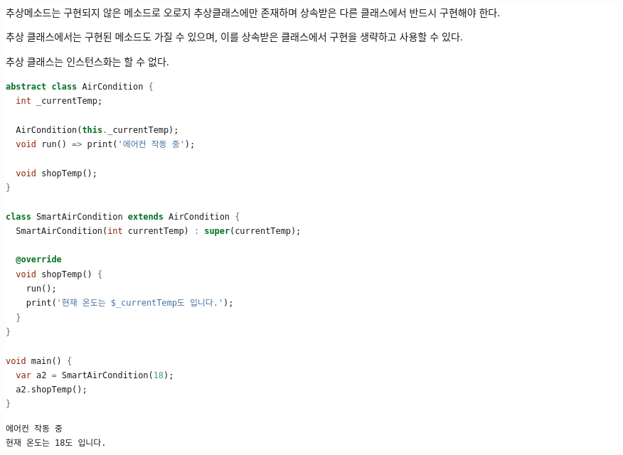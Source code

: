 추상메소드는 구현되지 않은 메소드로 오로지 추상클래스에만 존재하며 상속받은 다른 클래스에서 반드시 구현해야 한다.

추상 클래스에서는 구현된 메소드도 가질 수 있으며, 이를 상속받은 클래스에서 구현을 생략하고 사용할 수 있다. 

추상 클래스는 인스턴스화는 할 수 없다.
```dart
abstract class AirCondition {
  int _currentTemp;

  AirCondition(this._currentTemp);
  void run() => print('에어컨 작동 중');

  void shopTemp();
}

class SmartAirCondition extends AirCondition {
  SmartAirCondition(int currentTemp) : super(currentTemp);

  @override
  void shopTemp() {
    run();
    print('현재 온도는 $_currentTemp도 입니다.');
  }
}

void main() {
  var a2 = SmartAirCondition(18);
  a2.shopTemp();
}
```

```
에어컨 작동 중
현재 온도는 18도 입니다.
```
